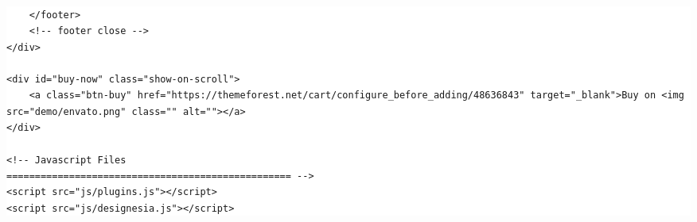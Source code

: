         </footer>
        <!-- footer close -->
    </div>

    <div id="buy-now" class="show-on-scroll">
        <a class="btn-buy" href="https://themeforest.net/cart/configure_before_adding/48636843" target="_blank">Buy on <img src="demo/envato.png" class="" alt=""></a>
    </div>
    
    <!-- Javascript Files
    ================================================== -->
    <script src="js/plugins.js"></script>
    <script src="js/designesia.js"></script>
</body>



</html>
